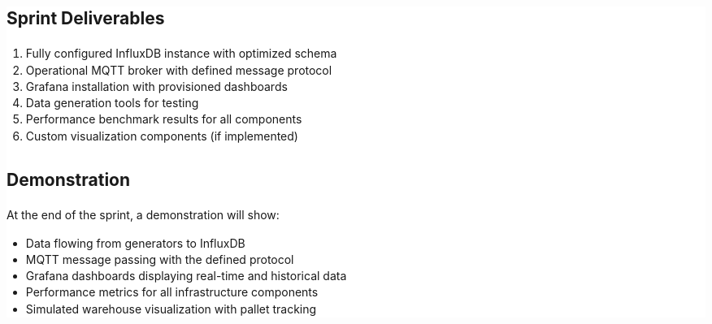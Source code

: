 ## Sprint Deliverables
1. Fully configured InfluxDB instance with optimized schema
2. Operational MQTT broker with defined message protocol
3. Grafana installation with provisioned dashboards
4. Data generation tools for testing
5. Performance benchmark results for all components
6. Custom visualization components (if implemented)

## Demonstration
At the end of the sprint, a demonstration will show:
- Data flowing from generators to InfluxDB
- MQTT message passing with the defined protocol
- Grafana dashboards displaying real-time and historical data
- Performance metrics for all infrastructure components
- Simulated warehouse visualization with pallet tracking
